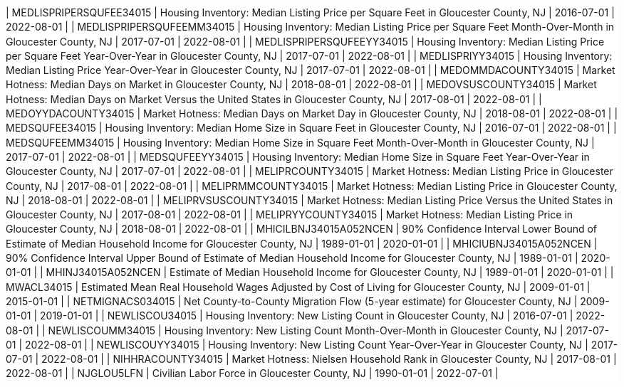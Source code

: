 | MEDLISPRIPERSQUFEE34015   | Housing Inventory: Median Listing Price per Square Feet in Gloucester County, NJ                                                                                               | 2016-07-01          | 2022-08-01        |
| MEDLISPRIPERSQUFEEMM34015 | Housing Inventory: Median Listing Price per Square Feet Month-Over-Month in Gloucester County, NJ                                                                              | 2017-07-01          | 2022-08-01        |
| MEDLISPRIPERSQUFEEYY34015 | Housing Inventory: Median Listing Price per Square Feet Year-Over-Year in Gloucester County, NJ                                                                                | 2017-07-01          | 2022-08-01        |
| MEDLISPRIYY34015          | Housing Inventory: Median Listing Price Year-Over-Year in Gloucester County, NJ                                                                                                | 2017-07-01          | 2022-08-01        |
| MEDOMMDACOUNTY34015       | Market Hotness: Median Days on Market in Gloucester County, NJ                                                                                                                 | 2018-08-01          | 2022-08-01        |
| MEDOVSUSCOUNTY34015       | Market Hotness: Median Days on Market Versus the United States in Gloucester County, NJ                                                                                        | 2017-08-01          | 2022-08-01        |
| MEDOYYDACOUNTY34015       | Market Hotness: Median Days on Market Day in Gloucester County, NJ                                                                                                             | 2018-08-01          | 2022-08-01        |
| MEDSQUFEE34015            | Housing Inventory: Median Home Size in Square Feet in Gloucester County, NJ                                                                                                    | 2016-07-01          | 2022-08-01        |
| MEDSQUFEEMM34015          | Housing Inventory: Median Home Size in Square Feet Month-Over-Month in Gloucester County, NJ                                                                                   | 2017-07-01          | 2022-08-01        |
| MEDSQUFEEYY34015          | Housing Inventory: Median Home Size in Square Feet Year-Over-Year in Gloucester County, NJ                                                                                     | 2017-07-01          | 2022-08-01        |
| MELIPRCOUNTY34015         | Market Hotness: Median Listing Price in Gloucester County, NJ                                                                                                                  | 2017-08-01          | 2022-08-01        |
| MELIPRMMCOUNTY34015       | Market Hotness: Median Listing Price in Gloucester County, NJ                                                                                                                  | 2018-08-01          | 2022-08-01        |
| MELIPRVSUSCOUNTY34015     | Market Hotness: Median Listing Price Versus the United States in Gloucester County, NJ                                                                                         | 2017-08-01          | 2022-08-01        |
| MELIPRYYCOUNTY34015       | Market Hotness: Median Listing Price in Gloucester County, NJ                                                                                                                  | 2018-08-01          | 2022-08-01        |
| MHICILBNJ34015A052NCEN    | 90% Confidence Interval Lower Bound of Estimate of Median Household Income for Gloucester County, NJ                                                                           | 1989-01-01          | 2020-01-01        |
| MHICIUBNJ34015A052NCEN    | 90% Confidence Interval Upper Bound of Estimate of Median Household Income for Gloucester County, NJ                                                                           | 1989-01-01          | 2020-01-01        |
| MHINJ34015A052NCEN        | Estimate of Median Household Income for Gloucester County, NJ                                                                                                                  | 1989-01-01          | 2020-01-01        |
| MWACL34015                | Estimated Mean Real Household Wages Adjusted by Cost of Living for Gloucester County, NJ                                                                                       | 2009-01-01          | 2015-01-01        |
| NETMIGNACS034015          | Net County-to-County Migration Flow (5-year estimate) for Gloucester County, NJ                                                                                                | 2009-01-01          | 2019-01-01        |
| NEWLISCOU34015            | Housing Inventory: New Listing Count in Gloucester County, NJ                                                                                                                  | 2016-07-01          | 2022-08-01        |
| NEWLISCOUMM34015          | Housing Inventory: New Listing Count Month-Over-Month in Gloucester County, NJ                                                                                                 | 2017-07-01          | 2022-08-01        |
| NEWLISCOUYY34015          | Housing Inventory: New Listing Count Year-Over-Year in Gloucester County, NJ                                                                                                   | 2017-07-01          | 2022-08-01        |
| NIHHRACOUNTY34015         | Market Hotness: Nielsen Household Rank in Gloucester County, NJ                                                                                                                | 2017-08-01          | 2022-08-01        |
| NJGLOU5LFN                | Civilian Labor Force in Gloucester County, NJ                                                                                                                                  | 1990-01-01          | 2022-07-01        |